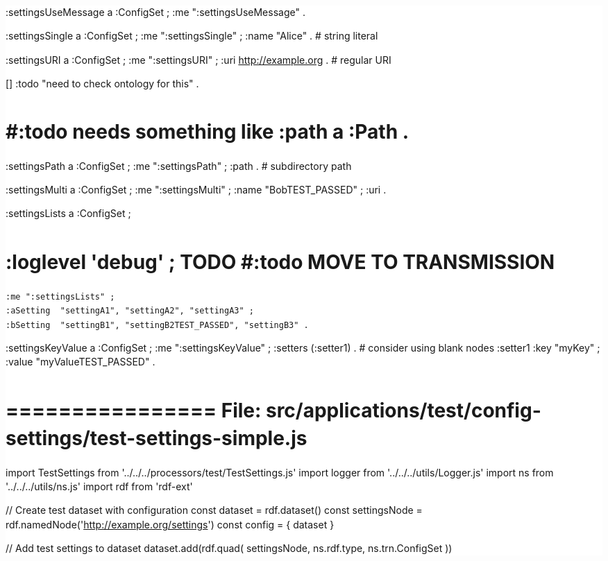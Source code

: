 :settingsUseMessage a :ConfigSet ;
    :me ":settingsUseMessage" .

:settingsSingle a :ConfigSet ;
    :me ":settingsSingle" ;
    :name "Alice" .  # string literal

:settingsURI a :ConfigSet ;
    :me ":settingsURI" ;
    :uri <http://example.org> .  # regular URI

[] :todo "need to check ontology for this" .
# #:todo needs something like :path a :Path .
:settingsPath a :ConfigSet ;
    :me ":settingsPath" ;
    :path <dirA> .  # subdirectory path

:settingsMulti a :ConfigSet ;
    :me ":settingsMulti" ;
    :name "BobTEST_PASSED" ;
    :uri <dirB> .

:settingsLists a :ConfigSet ;
  # :loglevel 'debug' ; TODO #:todo MOVE TO TRANSMISSION
    :me ":settingsLists" ;
    :aSetting  "settingA1", "settingA2", "settingA3" ;
    :bSetting  "settingB1", "settingB2TEST_PASSED", "settingB3" .

:settingsKeyValue a :ConfigSet ;
    :me ":settingsKeyValue" ;
    :setters (:setter1)  . # consider using blank nodes
        :setter1    :key    "myKey" ;
                    :value  "myValueTEST_PASSED"  .

================
File: src/applications/test/config-settings/test-settings-simple.js
================
import TestSettings from '../../../processors/test/TestSettings.js'
import logger from '../../../utils/Logger.js'
import ns from '../../../utils/ns.js'
import rdf from 'rdf-ext'

// Create test dataset with configuration
const dataset = rdf.dataset()
const settingsNode = rdf.namedNode('http://example.org/settings')
const config = { dataset }

// Add test settings to dataset
dataset.add(rdf.quad(
    settingsNode,
    ns.rdf.type,
    ns.trn.ConfigSet
))
